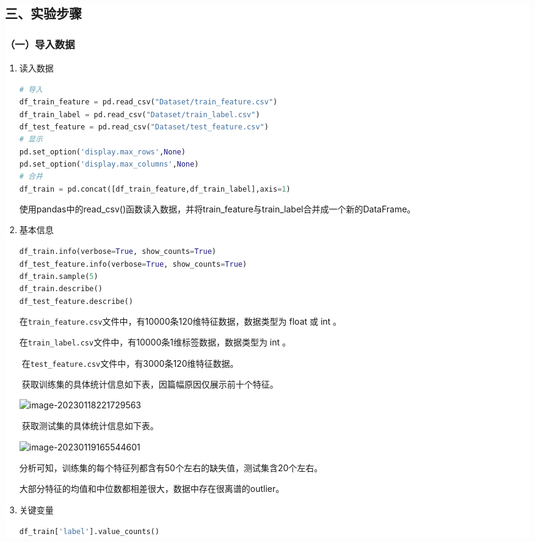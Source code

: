 

## 三、实验步骤

### （一）导入数据

1. 读入数据

   ```python
   # 导入
   df_train_feature = pd.read_csv("Dataset/train_feature.csv")
   df_train_label = pd.read_csv("Dataset/train_label.csv")
   df_test_feature = pd.read_csv("Dataset/test_feature.csv")
   # 显示
   pd.set_option('display.max_rows',None)
   pd.set_option('display.max_columns',None)
   # 合并
   df_train = pd.concat([df_train_feature,df_train_label],axis=1)
   ```

   ​		使用pandas中的read_csv()函数读入数据，并将train_feature与train_label合并成一个新的DataFrame。

   

2. 基本信息

   ```python
   df_train.info(verbose=True, show_counts=True)
   df_test_feature.info(verbose=True, show_counts=True)
   df_train.sample(5)
   df_train.describe()
   df_test_feature.describe()
   ```

   ​		在`train_feature.csv`文件中，有10000条120维特征数据，数据类型为 float 或 int 。

   ​		在`train_label.csv`文件中，有10000条1维标签数据，数据类型为 int 。

   ​		在`test_feature.csv`文件中，有3000条120维特征数据。

   ​		获取训练集的具体统计信息如下表，因篇幅原因仅展示前十个特征。

   ![image-20230118221729563](D:\桌面文件\image-20230118221729563.png)

   ​		获取测试集的具体统计信息如下表。

   <img src="D:\桌面文件\image-20230119165544601.png" alt="image-20230119165544601"  />

   ​		分析可知，训练集的每个特征列都含有50个左右的缺失值，测试集含20个左右。

   ​		大部分特征的均值和中位数都相差很大，数据中存在很离谱的outlier。

   

3. 关键变量

   ```python
   df_train['label'].value_counts()
   ```
